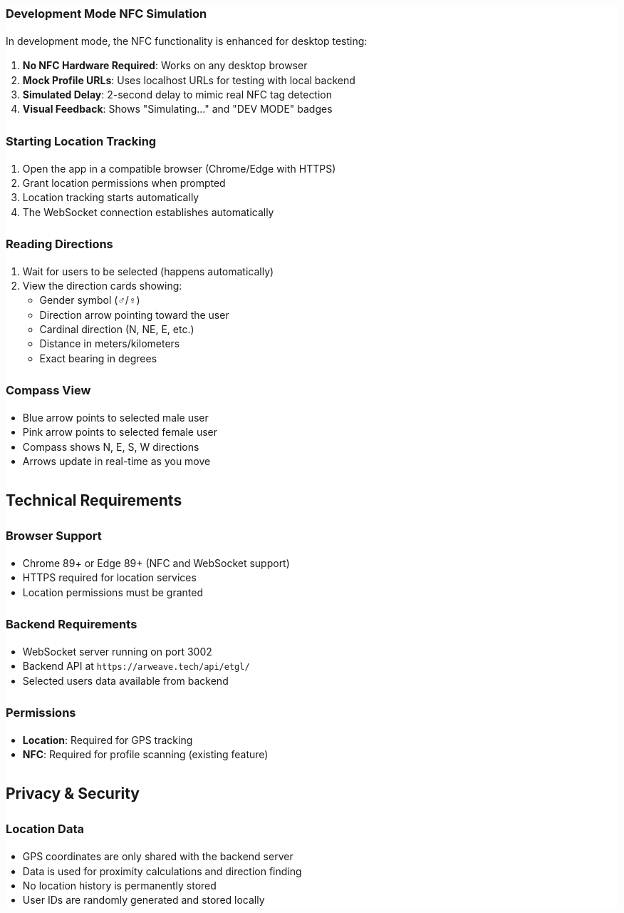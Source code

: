 ### Development Mode NFC Simulation
In development mode, the NFC functionality is enhanced for desktop testing:

1. **No NFC Hardware Required**: Works on any desktop browser
2. **Mock Profile URLs**: Uses localhost URLs for testing with local backend
3. **Simulated Delay**: 2-second delay to mimic real NFC tag detection
4. **Visual Feedback**: Shows "Simulating..." and "DEV MODE" badges

### Starting Location Tracking
1. Open the app in a compatible browser (Chrome/Edge with HTTPS)
2. Grant location permissions when prompted
3. Location tracking starts automatically
4. The WebSocket connection establishes automatically

### Reading Directions
1. Wait for users to be selected (happens automatically)
2. View the direction cards showing:
   - Gender symbol (♂️/♀️)
   - Direction arrow pointing toward the user
   - Cardinal direction (N, NE, E, etc.)
   - Distance in meters/kilometers
   - Exact bearing in degrees

### Compass View
- Blue arrow points to selected male user
- Pink arrow points to selected female user
- Compass shows N, E, S, W directions
- Arrows update in real-time as you move

## Technical Requirements

### Browser Support
- Chrome 89+ or Edge 89+ (NFC and WebSocket support)
- HTTPS required for location services
- Location permissions must be granted

### Backend Requirements
- WebSocket server running on port 3002
- Backend API at `https://arweave.tech/api/etgl/`
- Selected users data available from backend

### Permissions
- **Location**: Required for GPS tracking
- **NFC**: Required for profile scanning (existing feature)

## Privacy & Security

### Location Data
- GPS coordinates are only shared with the backend server
- Data is used for proximity calculations and direction finding
- No location history is permanently stored
- User IDs are randomly generated and stored locally
